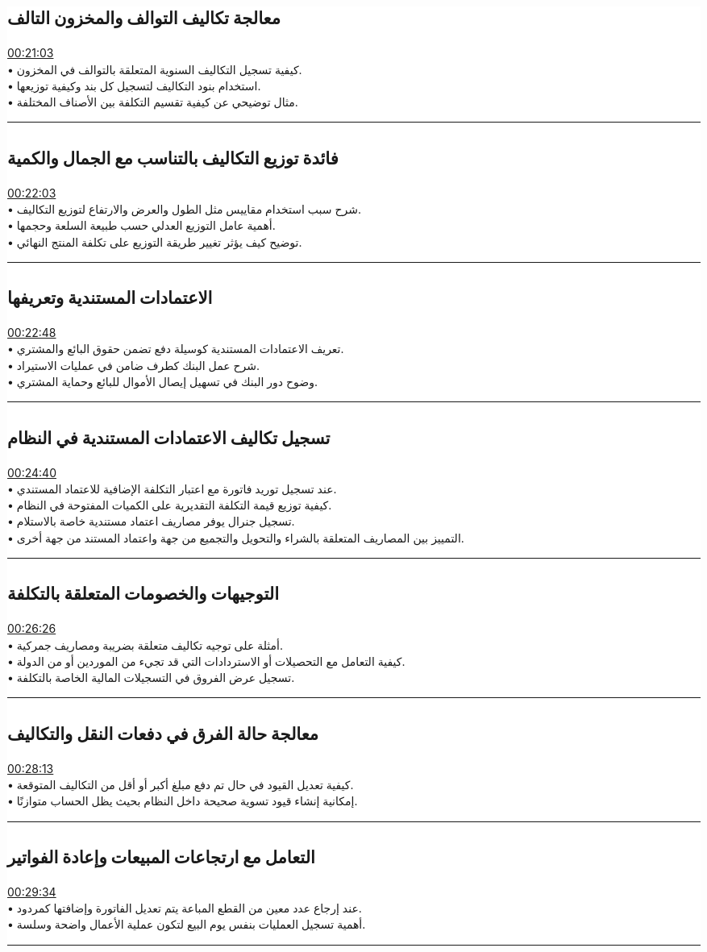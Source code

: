 ## معالجة تكاليف التوالف والمخزون التالف
[00:21:03](https://www.youtube.com/watch?v=qbMd1tVYs_o&t=1263s)  
• كيفية تسجيل التكاليف السنوية المتعلقة بالتوالف في المخزون.  
• استخدام بنود التكاليف لتسجيل كل بند وكيفية توزيعها.  
• مثال توضيحي عن كيفية تقسيم التكلفة بين الأصناف المختلفة.

---

## فائدة توزيع التكاليف بالتناسب مع الجمال والكمية
[00:22:03](https://www.youtube.com/watch?v=qbMd1tVYs_o&t=1323s)  
• شرح سبب استخدام مقاييس مثل الطول والعرض والارتفاع لتوزيع التكاليف.  
• أهمية عامل التوزيع العدلي حسب طبيعة السلعة وحجمها.  
• توضيح كيف يؤثر تغيير طريقة التوزيع على تكلفة المنتج النهائي.

---

## الاعتمادات المستندية وتعريفها
[00:22:48](https://www.youtube.com/watch?v=qbMd1tVYs_o&t=1368s)  
• تعريف الاعتمادات المستندية كوسيلة دفع تضمن حقوق البائع والمشتري.  
• شرح عمل البنك كطرف ضامن في عمليات الاستيراد.  
• وضوح دور البنك في تسهيل إيصال الأموال للبائع وحماية المشتري.

---

## تسجيل تكاليف الاعتمادات المستندية في النظام
[00:24:40](https://www.youtube.com/watch?v=qbMd1tVYs_o&t=1480s)  
• عند تسجيل توريد فاتورة مع اعتبار التكلفة الإضافية للاعتماد المستندي.  
• كيفية توزيع قيمة التكلفة التقديرية على الكميات المفتوحة في النظام.  
• تسجيل جنرال يوفر مصاريف اعتماد مستندية خاصة بالاستلام.  
• التمييز بين المصاريف المتعلقة بالشراء والتحويل والتجميع من جهة واعتماد المستند من جهة أخرى.

---

## التوجيهات والخصومات المتعلقة بالتكلفة
[00:26:26](https://www.youtube.com/watch?v=qbMd1tVYs_o&t=1586s)  
• أمثلة على توجيه تكاليف متعلقة بضريبة ومصاريف جمركية.  
• كيفية التعامل مع التحصيلات أو الاستردادات التي قد تجيء من الموردين أو من الدولة.  
• تسجيل عرض الفروق في التسجيلات المالية الخاصة بالتكلفة.

---

## معالجة حالة الفرق في دفعات النقل والتكاليف
[00:28:13](https://www.youtube.com/watch?v=qbMd1tVYs_o&t=1693s)  
• كيفية تعديل القيود في حال تم دفع مبلغ أكبر أو أقل من التكاليف المتوقعة.  
• إمكانية إنشاء قيود تسوية صحيحة داخل النظام بحيث يظل الحساب متوازنًا.

---

## التعامل مع ارتجاعات المبيعات وإعادة الفواتير
[00:29:34](https://www.youtube.com/watch?v=qbMd1tVYs_o&t=1774s)  
• عند إرجاع عدد معين من القطع المباعة يتم تعديل الفاتورة وإضافتها كمردود.  
• أهمية تسجيل العمليات بنفس يوم البيع لتكون عملية الأعمال واضحة وسلسة.

---